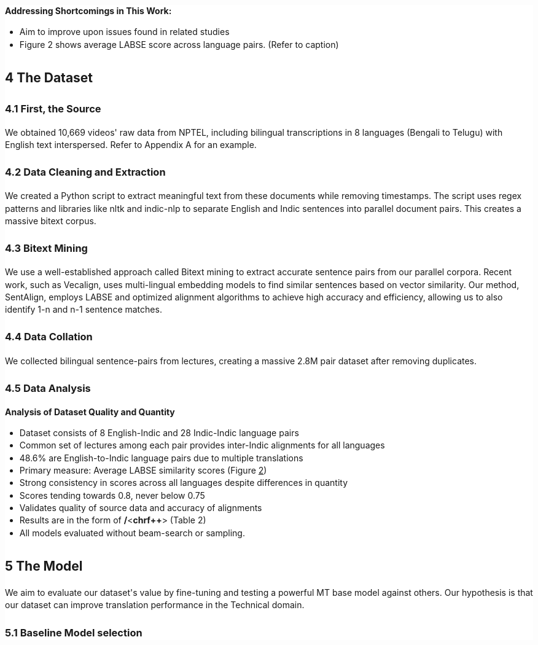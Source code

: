 **Addressing Shortcomings in This Work:**
- Aim to improve upon issues found in related studies
- Figure 2 shows average LABSE score across language pairs. (Refer to caption)

## 4 The Dataset

### 4.1 First, the Source

We obtained 10,669 videos' raw data from NPTEL, including bilingual transcriptions in 8 languages (Bengali to Telugu) with English text interspersed. Refer to Appendix A for an example.

### 4.2 Data Cleaning and Extraction

We created a Python script to extract meaningful text from these documents while removing timestamps. The script uses regex patterns and libraries like nltk and indic-nlp to separate English and Indic sentences into parallel document pairs. This creates a massive bitext corpus.

### 4.3 Bitext Mining

We use a well-established approach called Bitext mining to extract accurate sentence pairs from our parallel corpora. Recent work, such as Vecalign, uses multi-lingual embedding models to find similar sentences based on vector similarity. Our method, SentAlign, employs LABSE and optimized alignment algorithms to achieve high accuracy and efficiency, allowing us to also identify 1-n and n-1 sentence matches.

### 4.4 Data Collation

We collected bilingual sentence-pairs from lectures, creating a massive 2.8M pair dataset after removing duplicates.

### 4.5 Data Analysis

**Analysis of Dataset Quality and Quantity**
* Dataset consists of 8 English-Indic and 28 Indic-Indic language pairs
* Common set of lectures among each pair provides inter-Indic alignments for all languages
* 48.6% are English-to-Indic language pairs due to multiple translations
* Primary measure: Average LABSE similarity scores (Figure [2](https://arxiv.org/html/2412.09025v1#S3.F2 "Figure 2 ‣ 3 Related Work ‣ Shiksha: A Technical Domain focused Translation Dataset and Model for Indian Languages"))
* Strong consistency in scores across all languages despite differences in quantity
* Scores tending towards 0.8, never below 0.75
* Validates quality of source data and accuracy of alignments
* Results are in the form of **<bleu>/**<**chrf++**> (Table 2)
* All models evaluated without beam-search or sampling.

## 5 The Model

We aim to evaluate our dataset's value by fine-tuning and testing a powerful MT base model against others. Our hypothesis is that our dataset can improve translation performance in the Technical domain.

### 5.1 Baseline Model selection
